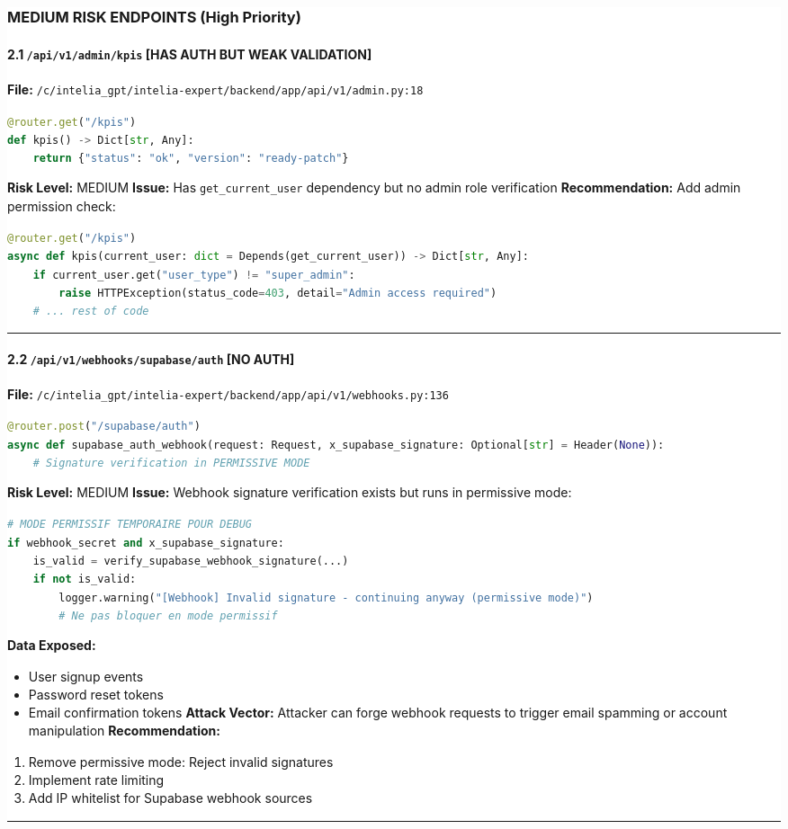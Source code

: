### MEDIUM RISK ENDPOINTS (High Priority)

#### 2.1 `/api/v1/admin/kpis` [HAS AUTH BUT WEAK VALIDATION]
**File:** `/c/intelia_gpt/intelia-expert/backend/app/api/v1/admin.py:18`
```python
@router.get("/kpis")
def kpis() -> Dict[str, Any]:
    return {"status": "ok", "version": "ready-patch"}
```
**Risk Level:** MEDIUM
**Issue:** Has `get_current_user` dependency but no admin role verification
**Recommendation:** Add admin permission check:
```python
@router.get("/kpis")
async def kpis(current_user: dict = Depends(get_current_user)) -> Dict[str, Any]:
    if current_user.get("user_type") != "super_admin":
        raise HTTPException(status_code=403, detail="Admin access required")
    # ... rest of code
```

---

#### 2.2 `/api/v1/webhooks/supabase/auth` [NO AUTH]
**File:** `/c/intelia_gpt/intelia-expert/backend/app/api/v1/webhooks.py:136`
```python
@router.post("/supabase/auth")
async def supabase_auth_webhook(request: Request, x_supabase_signature: Optional[str] = Header(None)):
    # Signature verification in PERMISSIVE MODE
```
**Risk Level:** MEDIUM
**Issue:** Webhook signature verification exists but runs in permissive mode:
```python
# MODE PERMISSIF TEMPORAIRE POUR DEBUG
if webhook_secret and x_supabase_signature:
    is_valid = verify_supabase_webhook_signature(...)
    if not is_valid:
        logger.warning("[Webhook] Invalid signature - continuing anyway (permissive mode)")
        # Ne pas bloquer en mode permissif
```
**Data Exposed:**
- User signup events
- Password reset tokens
- Email confirmation tokens
**Attack Vector:** Attacker can forge webhook requests to trigger email spamming or account manipulation
**Recommendation:**
1. Remove permissive mode: Reject invalid signatures
2. Implement rate limiting
3. Add IP whitelist for Supabase webhook sources

---
